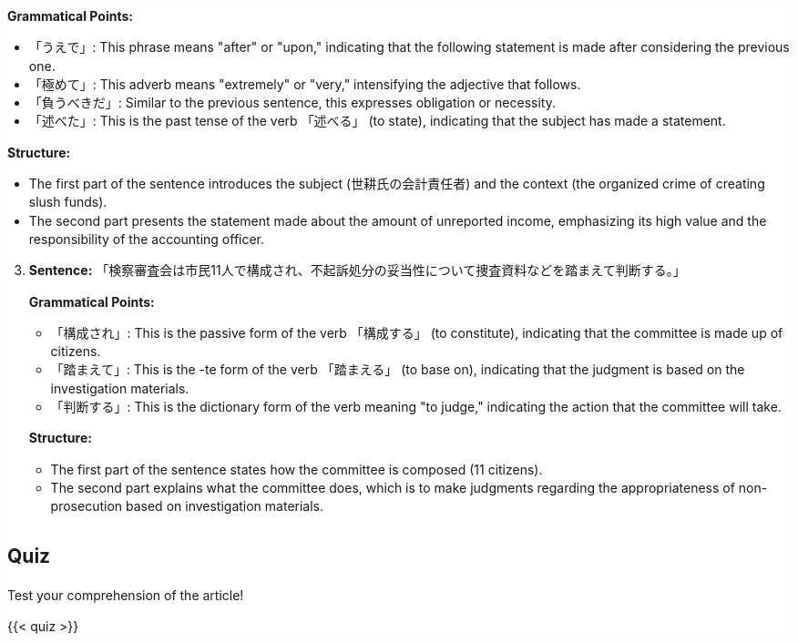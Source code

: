    **Grammatical Points:**
   - 「うえで」: This phrase means "after" or "upon," indicating that the following statement is made after considering the previous one.
   - 「極めて」: This adverb means "extremely" or "very," intensifying the adjective that follows.
   - 「負うべきだ」: Similar to the previous sentence, this expresses obligation or necessity.
   - 「述べた」: This is the past tense of the verb 「述べる」 (to state), indicating that the subject has made a statement.

   **Structure:**
   - The first part of the sentence introduces the subject (世耕氏の会計責任者) and the context (the organized crime of creating slush funds).
   - The second part presents the statement made about the amount of unreported income, emphasizing its high value and the responsibility of the accounting officer.

3. **Sentence:** 「検察審査会は市民11人で構成され、不起訴処分の妥当性について捜査資料などを踏まえて判断する。」

   **Grammatical Points:**
   - 「構成され」: This is the passive form of the verb 「構成する」 (to constitute), indicating that the committee is made up of citizens.
   - 「踏まえて」: This is the -te form of the verb 「踏まえる」 (to base on), indicating that the judgment is based on the investigation materials.
   - 「判断する」: This is the dictionary form of the verb meaning "to judge," indicating the action that the committee will take.

   **Structure:**
   - The first part of the sentence states how the committee is composed (11 citizens).
   - The second part explains what the committee does, which is to make judgments regarding the appropriateness of non-prosecution based on investigation materials.

## Quiz

Test your comprehension of the article!

{{< quiz >}}